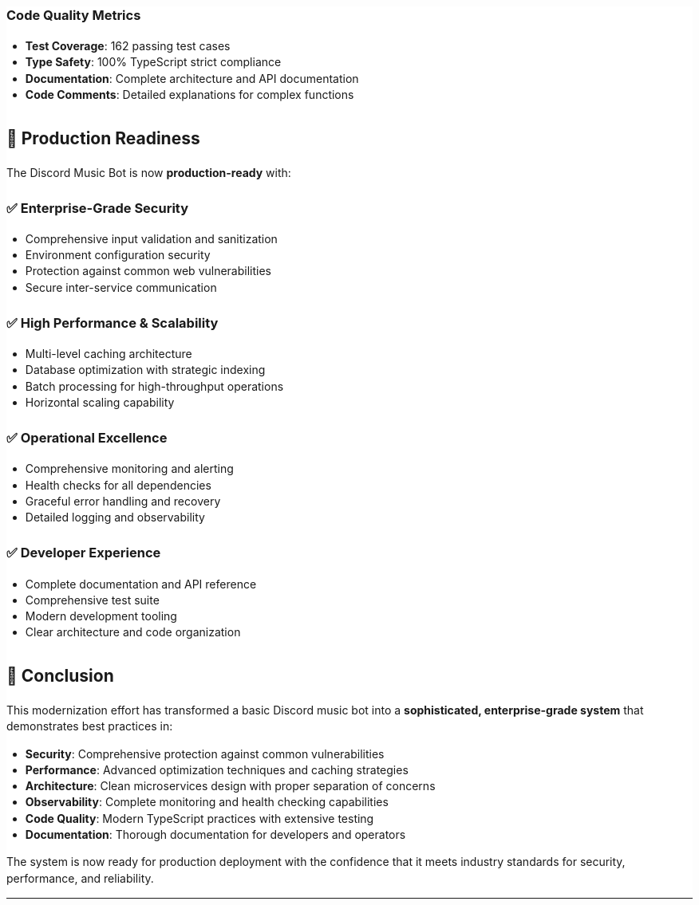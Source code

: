### Code Quality Metrics
- **Test Coverage**: 162 passing test cases
- **Type Safety**: 100% TypeScript strict compliance
- **Documentation**: Complete architecture and API documentation
- **Code Comments**: Detailed explanations for complex functions

## 🚀 Production Readiness

The Discord Music Bot is now **production-ready** with:

### ✅ Enterprise-Grade Security
- Comprehensive input validation and sanitization
- Environment configuration security
- Protection against common web vulnerabilities
- Secure inter-service communication

### ✅ High Performance & Scalability  
- Multi-level caching architecture
- Database optimization with strategic indexing
- Batch processing for high-throughput operations
- Horizontal scaling capability

### ✅ Operational Excellence
- Comprehensive monitoring and alerting
- Health checks for all dependencies
- Graceful error handling and recovery
- Detailed logging and observability

### ✅ Developer Experience
- Complete documentation and API reference
- Comprehensive test suite
- Modern development tooling
- Clear architecture and code organization

## 🎯 Conclusion

This modernization effort has transformed a basic Discord music bot into a **sophisticated, enterprise-grade system** that demonstrates best practices in:

- **Security**: Comprehensive protection against common vulnerabilities
- **Performance**: Advanced optimization techniques and caching strategies  
- **Architecture**: Clean microservices design with proper separation of concerns
- **Observability**: Complete monitoring and health checking capabilities
- **Code Quality**: Modern TypeScript practices with extensive testing
- **Documentation**: Thorough documentation for developers and operators

The system is now ready for production deployment with the confidence that it meets industry standards for security, performance, and reliability.

---
